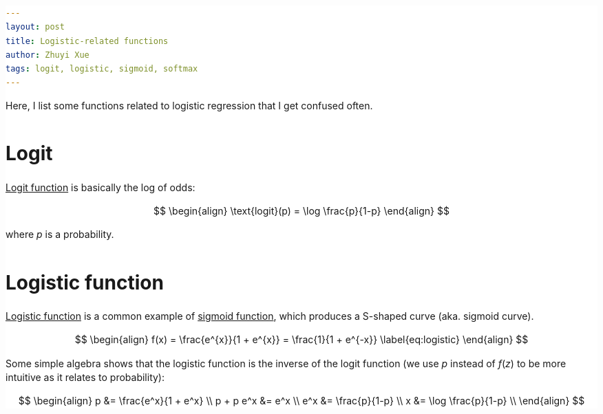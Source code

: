 ```yaml
---
layout: post
title: Logistic-related functions
author: Zhuyi Xue
tags: logit, logistic, sigmoid, softmax
---
```


<script type="text/x-mathjax-config">
MathJax.Hub.Config({
  TeX: { equationNumbers: { autoNumber: "AMS" } }
});
</script>

Here, I list some functions related to logistic regression that I get confused often.

# Logit

[Logit function](https://en.wikipedia.org/wiki/Logit) is basically the log of odds:

$$
\begin{align}
\text{logit}(p) = \log \frac{p}{1-p}
\end{align}
$$

where $p$ is a probability.

# Logistic function

[Logistic function](https://en.wikipedia.org/wiki/Logistic_function) is a common
example of [sigmoid
function](https://en.wikipedia.org/wiki/Sigmoid_function#Examples), which
produces a S-shaped curve (aka. sigmoid curve).

$$
\begin{align}
f(x) = \frac{e^{x}}{1 + e^{x}} = \frac{1}{1 + e^{-x}} \label{eq:logistic}
\end{align}
$$

Some simple algebra shows that the logistic function is the inverse of the logit
function (we use $p$ instead of $f(z)$ to be more intuitive as it relates to probability):

$$
\begin{align}
p &= \frac{e^x}{1 + e^x} \\
p + p e^x &= e^x \\
e^x &= \frac{p}{1-p} \\
x &= \log \frac{p}{1-p} \\
\end{align}
$$
